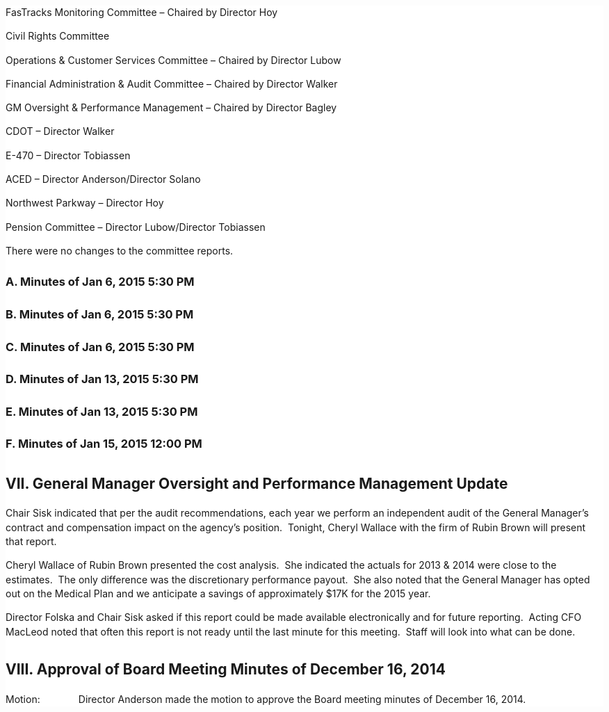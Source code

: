 FasTracks Monitoring Committee – Chaired by Director Hoy

Civil Rights Committee

Operations & Customer Services Committee – Chaired by Director Lubow

Financial Administration & Audit Committee – Chaired by Director Walker

GM Oversight & Performance Management – Chaired by Director Bagley

CDOT – Director Walker

E-470 – Director Tobiassen

ACED – Director Anderson/Director Solano

Northwest Parkway – Director Hoy

Pension Committee – Director Lubow/Director Tobiassen

There were no changes to the committee reports.

### A. Minutes of Jan 6, 2015 5:30 PM

### B. Minutes of Jan 6, 2015 5:30 PM

### C. Minutes of Jan 6, 2015 5:30 PM

### D. Minutes of Jan 13, 2015 5:30 PM

### E. Minutes of Jan 13, 2015 5:30 PM

### F. Minutes of Jan 15, 2015 12:00 PM

## VII. General Manager Oversight and Performance Management Update

Chair Sisk indicated that per the audit recommendations, each year we perform an independent audit of the General Manager’s contract and compensation impact on the agency’s position.  Tonight, Cheryl Wallace with the firm of Rubin Brown will present that report.

Cheryl Wallace of Rubin Brown presented the cost analysis.  She indicated the actuals for 2013 & 2014 were close to the estimates.  The only difference was the discretionary performance payout.  She also noted that the General Manager has opted out on the Medical Plan and we anticipate a savings of approximately $17K for the 2015 year.

Director Folska and Chair Sisk asked if this report could be made available electronically and for future reporting.  Acting CFO MacLeod noted that often this report is not ready until the last minute for this meeting.  Staff will look into what can be done.

## VIII. Approval of Board Meeting Minutes of December 16, 2014

Motion:              Director Anderson made the motion to approve the Board meeting minutes of December 16, 2014.
